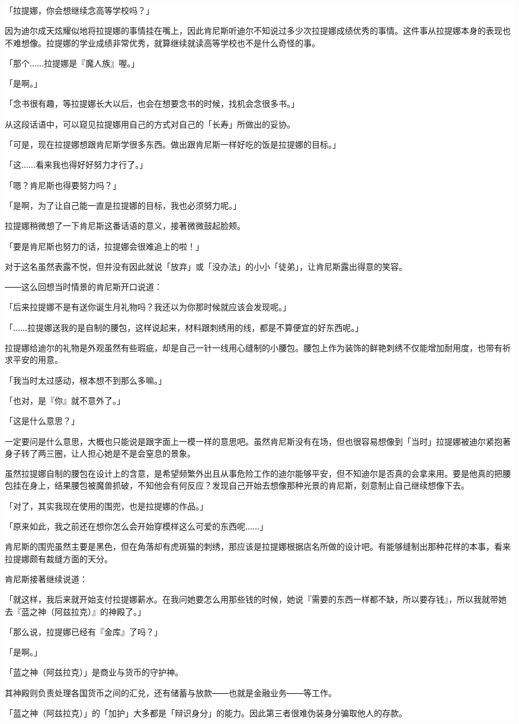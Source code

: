 「拉提娜，你会想继续念高等学校吗？」

因为迪尔成天炫耀似地将拉提娜的事情挂在嘴上，因此肯尼斯听迪尔不知说过多少次拉提娜成绩优秀的事情。这件事从拉提娜本身的表现也不难想像。拉提娜的学业成绩非常优秀，就算继续就读高等学校也不是什么奇怪的事。

「那个……拉提娜是『魔人族』喔。」

「是啊。」

「念书很有趣，等拉提娜长大以后，也会在想要念书的时候，找机会念很多书。」

从这段话语中，可以窥见拉提娜用自己的方式对自己的「长寿」所做出的妥协。

「可是，现在拉提娜想跟肯尼斯学很多东西。做出跟肯尼斯一样好吃的饭是拉提娜的目标。」

「这……看来我也得好好努力才行了。」

「嗯？肯尼斯也得要努力吗？」

「是啊，为了让自己能一直是拉提娜的目标，我也必须努力呢。」

拉提娜稍微想了一下肯尼斯这番话语的意义，接著微微鼓起脸颊。

「要是肯尼斯也努力的话，拉提娜会很难追上的啦！」

对于这名虽然表露不悦，但并没有因此就说「放弃」或「没办法」的小小「徒弟」，让肯尼斯露出得意的笑容。

——这么回想当时情景的肯尼斯开口说道：

「后来拉提娜不是有送你诞生月礼物吗？我还以为你那时候就应该会发现呢。」

「……拉提娜送我的是自制的腰包，这样说起来，材料跟刺绣用的线，都是不算便宜的好东西呢。」

拉提娜给迪尔的礼物是外观虽然有些瑕疵，却是自己一针一线用心缝制的小腰包。腰包上作为装饰的鲜艳刺绣不仅能增加耐用度，也带有祈求平安的用意。

「我当时太过感动，根本想不到那么多嘛。」

「也对，是『你』就不意外了。」

「这是什么意思？」

一定要问是什么意思，大概也只能说是跟字面上一模一样的意思吧。虽然肯尼斯没有在场，但也很容易想像到「当时」拉提娜被迪尔紧抱著身子转了两三圈，让人担心她是不是会窒息的景象。

虽然拉提娜自制的腰包在设计上的含意，是希望频繁外出且从事危险工作的迪尔能够平安，但不知迪尔是否真的会拿来用。要是他真的把腰包挂在身上，结果腰包被魔兽抓破，不知他会有何反应？发现自己开始去想像那种光景的肯尼斯，刻意制止自己继续想像下去。

「对了，其实我现在使用的围兜，也是拉提娜的作品。」

「原来如此，我之前还在想你怎么会开始穿模样这么可爱的东西呢……」

肯尼斯的围兜虽然主要是黑色，但在角落却有虎斑猫的刺绣，那应该是拉提娜根据店名所做的设计吧。有能够缝制出那种花样的本事，看来拉提娜颇有裁缝方面的天分。

肯尼斯接著继续说道：

「就这样，我后来就开始支付拉提娜薪水。在我问她要怎么用那些钱的时候，她说『需要的东西一样都不缺，所以要存钱』，所以我就带她去『蓝之神（阿兹拉克）』的神殿了。」

「那么说，拉提娜已经有『金库』了吗？」

「是啊。」

「蓝之神（阿兹拉克）」是商业与货币的守护神。

其神殿则负责处理各国货币之间的汇兑，还有储蓄与放款——也就是金融业务——等工作。

「蓝之神（阿兹拉克）」的「加护」大多都是「辩识身分」的能力。因此第三者很难伪装身分骗取他人的存款。
